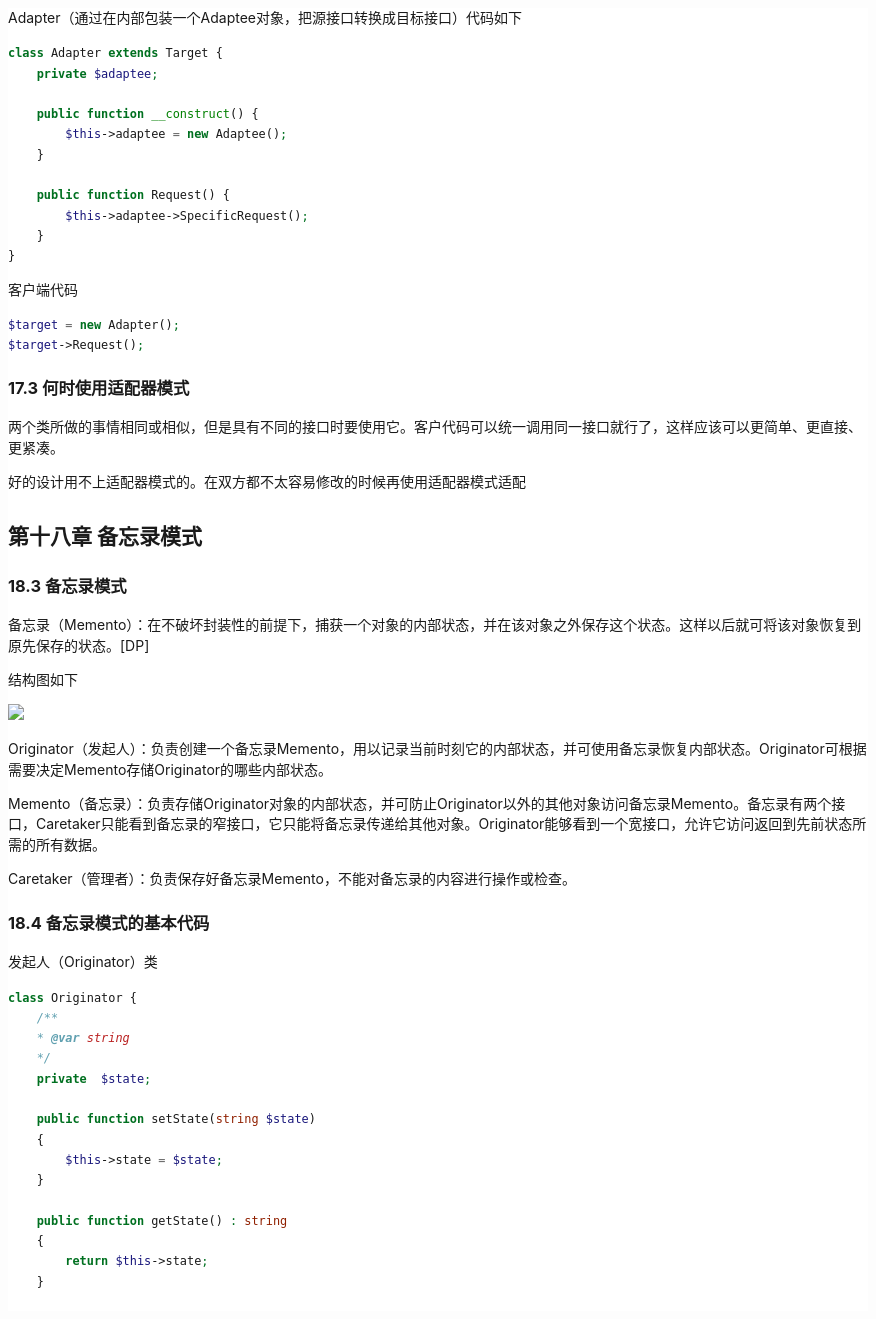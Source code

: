 Adapter（通过在内部包装一个Adaptee对象，把源接口转换成目标接口）代码如下

```php
class Adapter extends Target {
    private $adaptee;
    
    public function __construct() {
        $this->adaptee = new Adaptee();
    }
    
    public function Request() {
        $this->adaptee->SpecificRequest();
    }
}
```

客户端代码

```php
$target = new Adapter();
$target->Request();
```

### 17.3 何时使用适配器模式

两个类所做的事情相同或相似，但是具有不同的接口时要使用它。客户代码可以统一调用同一接口就行了，这样应该可以更简单、更直接、更紧凑。

好的设计用不上适配器模式的。在双方都不太容易修改的时候再使用适配器模式适配

## 第十八章 备忘录模式

### 18.3 备忘录模式

备忘录（Memento）：在不破坏封装性的前提下，捕获一个对象的内部状态，并在该对象之外保存这个状态。这样以后就可将该对象恢复到原先保存的状态。[DP]

结构图如下

![](https://cdn.jsdelivr.net/gh/577961141/static@master/202305151956721.png)

Originator（发起人）：负责创建一个备忘录Memento，用以记录当前时刻它的内部状态，并可使用备忘录恢复内部状态。Originator可根据需要决定Memento存储Originator的哪些内部状态。

Memento（备忘录）：负责存储Originator对象的内部状态，并可防止Originator以外的其他对象访问备忘录Memento。备忘录有两个接口，Caretaker只能看到备忘录的窄接口，它只能将备忘录传递给其他对象。Originator能够看到一个宽接口，允许它访问返回到先前状态所需的所有数据。

Caretaker（管理者）：负责保存好备忘录Memento，不能对备忘录的内容进行操作或检查。

### 18.4 备忘录模式的基本代码

发起人（Originator）类

```php
class Originator {
    /**
    * @var string 
    */
    private  $state;
    
    public function setState(string $state) 
    {
        $this->state = $state;
    }
    
    public function getState() : string
    {
        return $this->state;
    }
    
```